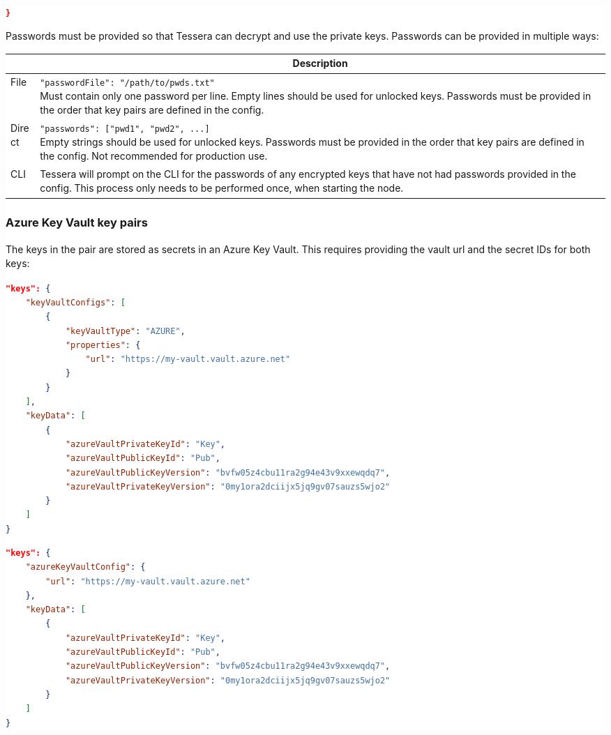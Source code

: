 ```json
}
```

Passwords must be provided so that Tessera can decrypt and use the private keys.  Passwords can be provided in multiple ways:

|        | Description                                                                                                                                                                  |
|--------|--------------|
| File   | `"passwordFile": "/path/to/pwds.txt"`<br/>Must contain only one password per line.  Empty lines should be used for unlocked keys.  Passwords must be provided in the order that key pairs are defined in the config. |
| Direct | `"passwords": ["pwd1", "pwd2", ...]`<br/>Empty strings should be used for unlocked keys.  Passwords must be provided in the order that key pairs are defined in the config.  Not recommended for production use.     |
| CLI    | Tessera will prompt on the CLI for the passwords of any encrypted keys that have not had passwords provided in the config.  This process only needs to be performed once, when starting the node.              |

### Azure Key Vault key pairs
The keys in the pair are stored as secrets in an Azure Key Vault.  This requires providing the vault url and the secret IDs for both keys:

```json tab="v0.10.3 onwards"
"keys": {
    "keyVaultConfigs": [
        {
            "keyVaultType": "AZURE",
            "properties": {
                "url": "https://my-vault.vault.azure.net"
            } 
        }
    ],
    "keyData": [
        {
            "azureVaultPrivateKeyId": "Key",
            "azureVaultPublicKeyId": "Pub",
            "azureVaultPublicKeyVersion": "bvfw05z4cbu11ra2g94e43v9xxewqdq7",
            "azureVaultPrivateKeyVersion": "0my1ora2dciijx5jq9gv07sauzs5wjo2"
        }
    ]
}
```

```json tab="v0.10.2 and earlier"
"keys": {
    "azureKeyVaultConfig": {
        "url": "https://my-vault.vault.azure.net"
    },
    "keyData": [
        {
            "azureVaultPrivateKeyId": "Key",
            "azureVaultPublicKeyId": "Pub",
            "azureVaultPublicKeyVersion": "bvfw05z4cbu11ra2g94e43v9xxewqdq7",
            "azureVaultPrivateKeyVersion": "0my1ora2dciijx5jq9gv07sauzs5wjo2"
        }
    ]
}
```
